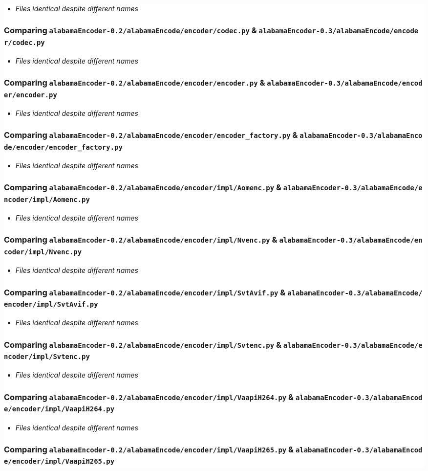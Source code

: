  * *Files identical despite different names*

### Comparing `alabamaEncoder-0.2/alabamaEncode/encoder/codec.py` & `alabamaEncoder-0.3/alabamaEncode/encoder/codec.py`

 * *Files identical despite different names*

### Comparing `alabamaEncoder-0.2/alabamaEncode/encoder/encoder.py` & `alabamaEncoder-0.3/alabamaEncode/encoder/encoder.py`

 * *Files identical despite different names*

### Comparing `alabamaEncoder-0.2/alabamaEncode/encoder/encoder_factory.py` & `alabamaEncoder-0.3/alabamaEncode/encoder/encoder_factory.py`

 * *Files identical despite different names*

### Comparing `alabamaEncoder-0.2/alabamaEncode/encoder/impl/Aomenc.py` & `alabamaEncoder-0.3/alabamaEncode/encoder/impl/Aomenc.py`

 * *Files identical despite different names*

### Comparing `alabamaEncoder-0.2/alabamaEncode/encoder/impl/Nvenc.py` & `alabamaEncoder-0.3/alabamaEncode/encoder/impl/Nvenc.py`

 * *Files identical despite different names*

### Comparing `alabamaEncoder-0.2/alabamaEncode/encoder/impl/SvtAvif.py` & `alabamaEncoder-0.3/alabamaEncode/encoder/impl/SvtAvif.py`

 * *Files identical despite different names*

### Comparing `alabamaEncoder-0.2/alabamaEncode/encoder/impl/Svtenc.py` & `alabamaEncoder-0.3/alabamaEncode/encoder/impl/Svtenc.py`

 * *Files identical despite different names*

### Comparing `alabamaEncoder-0.2/alabamaEncode/encoder/impl/VaapiH264.py` & `alabamaEncoder-0.3/alabamaEncode/encoder/impl/VaapiH264.py`

 * *Files identical despite different names*

### Comparing `alabamaEncoder-0.2/alabamaEncode/encoder/impl/VaapiH265.py` & `alabamaEncoder-0.3/alabamaEncode/encoder/impl/VaapiH265.py`
